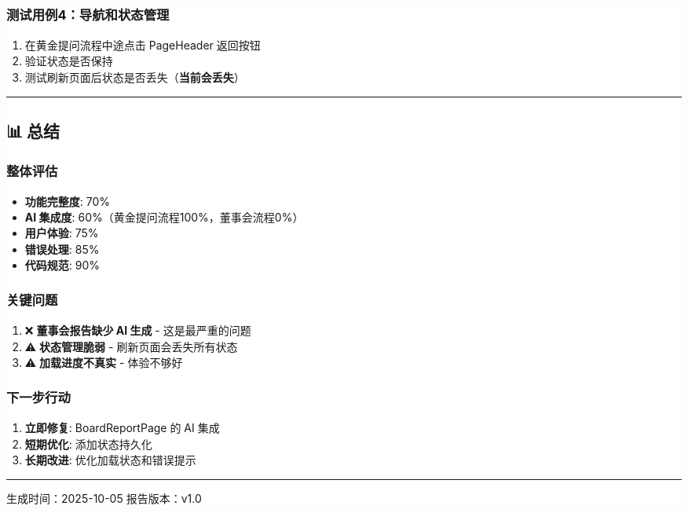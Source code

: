 ### 测试用例4：导航和状态管理
1. 在黄金提问流程中途点击 PageHeader 返回按钮
2. 验证状态是否保持
3. 测试刷新页面后状态是否丢失（**当前会丢失**）

---

## 📊 总结

### 整体评估
- **功能完整度**: 70%
- **AI 集成度**: 60%（黄金提问流程100%，董事会流程0%）
- **用户体验**: 75%
- **错误处理**: 85%
- **代码规范**: 90%

### 关键问题
1. ❌ **董事会报告缺少 AI 生成** - 这是最严重的问题
2. ⚠️ **状态管理脆弱** - 刷新页面会丢失所有状态
3. ⚠️ **加载进度不真实** - 体验不够好

### 下一步行动
1. **立即修复**: BoardReportPage 的 AI 集成
2. **短期优化**: 添加状态持久化
3. **长期改进**: 优化加载状态和错误提示

---

生成时间：2025-10-05
报告版本：v1.0
